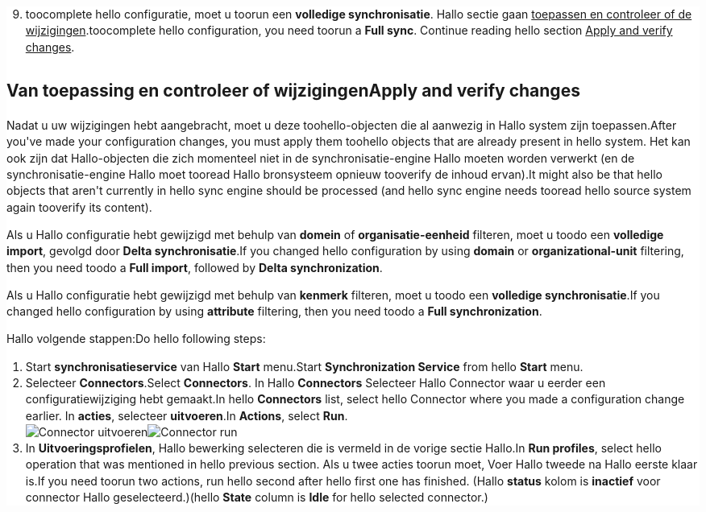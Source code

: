 9. <span data-ttu-id="5594d-383">toocomplete hello configuratie, moet u toorun een **volledige synchronisatie**. Hallo sectie gaan [toepassen en controleer of de wijzigingen](#apply-and-verify-changes).</span><span class="sxs-lookup"><span data-stu-id="5594d-383">toocomplete hello configuration, you need toorun a **Full sync**. Continue reading hello section [Apply and verify changes](#apply-and-verify-changes).</span></span>

## <a name="apply-and-verify-changes"></a><span data-ttu-id="5594d-384">Van toepassing en controleer of wijzigingen</span><span class="sxs-lookup"><span data-stu-id="5594d-384">Apply and verify changes</span></span>
<span data-ttu-id="5594d-385">Nadat u uw wijzigingen hebt aangebracht, moet u deze toohello-objecten die al aanwezig in Hallo system zijn toepassen.</span><span class="sxs-lookup"><span data-stu-id="5594d-385">After you've made your configuration changes, you must apply them toohello objects that are already present in hello system.</span></span> <span data-ttu-id="5594d-386">Het kan ook zijn dat Hallo-objecten die zich momenteel niet in de synchronisatie-engine Hallo moeten worden verwerkt (en de synchronisatie-engine Hallo moet tooread Hallo bronsysteem opnieuw tooverify de inhoud ervan).</span><span class="sxs-lookup"><span data-stu-id="5594d-386">It might also be that hello objects that aren't currently in hello sync engine should be processed (and hello sync engine needs tooread hello source system again tooverify its content).</span></span>

<span data-ttu-id="5594d-387">Als u Hallo configuratie hebt gewijzigd met behulp van **domein** of **organisatie-eenheid** filteren, moet u toodo een **volledige import**, gevolgd door **Delta synchronisatie**.</span><span class="sxs-lookup"><span data-stu-id="5594d-387">If you changed hello configuration by using **domain** or **organizational-unit** filtering, then you need toodo a **Full import**, followed by **Delta synchronization**.</span></span>

<span data-ttu-id="5594d-388">Als u Hallo configuratie hebt gewijzigd met behulp van **kenmerk** filteren, moet u toodo een **volledige synchronisatie**.</span><span class="sxs-lookup"><span data-stu-id="5594d-388">If you changed hello configuration by using **attribute** filtering, then you need toodo a **Full synchronization**.</span></span>

<span data-ttu-id="5594d-389">Hallo volgende stappen:</span><span class="sxs-lookup"><span data-stu-id="5594d-389">Do hello following steps:</span></span>

1. <span data-ttu-id="5594d-390">Start **synchronisatieservice** van Hallo **Start** menu.</span><span class="sxs-lookup"><span data-stu-id="5594d-390">Start **Synchronization Service** from hello **Start** menu.</span></span>
2. <span data-ttu-id="5594d-391">Selecteer **Connectors**.</span><span class="sxs-lookup"><span data-stu-id="5594d-391">Select **Connectors**.</span></span> <span data-ttu-id="5594d-392">In Hallo **Connectors** Selecteer Hallo Connector waar u eerder een configuratiewijziging hebt gemaakt.</span><span class="sxs-lookup"><span data-stu-id="5594d-392">In hello **Connectors** list, select hello Connector where you made a configuration change earlier.</span></span> <span data-ttu-id="5594d-393">In **acties**, selecteer **uitvoeren**.</span><span class="sxs-lookup"><span data-stu-id="5594d-393">In **Actions**, select **Run**.</span></span>  
   <span data-ttu-id="5594d-394">![Connector uitvoeren](./media/active-directory-aadconnectsync-configure-filtering/connectorrun.png)</span><span class="sxs-lookup"><span data-stu-id="5594d-394">![Connector run](./media/active-directory-aadconnectsync-configure-filtering/connectorrun.png)</span></span>  
3. <span data-ttu-id="5594d-395">In **Uitvoeringsprofielen**, Hallo bewerking selecteren die is vermeld in de vorige sectie Hallo.</span><span class="sxs-lookup"><span data-stu-id="5594d-395">In **Run profiles**, select hello operation that was mentioned in hello previous section.</span></span> <span data-ttu-id="5594d-396">Als u twee acties toorun moet, Voer Hallo tweede na Hallo eerste klaar is.</span><span class="sxs-lookup"><span data-stu-id="5594d-396">If you need toorun two actions, run hello second after hello first one has finished.</span></span> <span data-ttu-id="5594d-397">(Hallo **status** kolom is **inactief** voor connector Hallo geselecteerd.)</span><span class="sxs-lookup"><span data-stu-id="5594d-397">(hello **State** column is **Idle** for hello selected connector.)</span></span>
